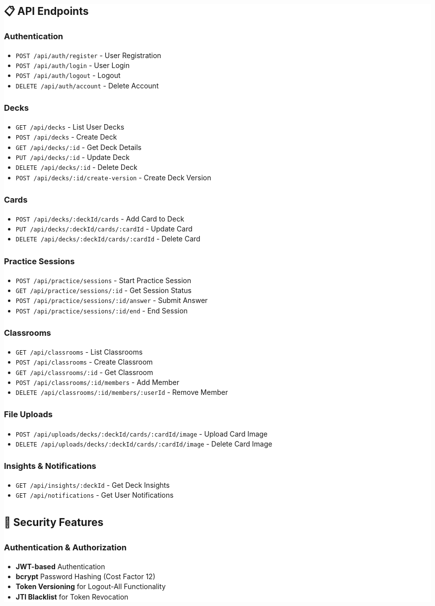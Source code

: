 ## 📋 API Endpoints

### Authentication
- `POST /api/auth/register` - User Registration
- `POST /api/auth/login` - User Login
- `POST /api/auth/logout` - Logout
- `DELETE /api/auth/account` - Delete Account

### Decks
- `GET /api/decks` - List User Decks
- `POST /api/decks` - Create Deck
- `GET /api/decks/:id` - Get Deck Details
- `PUT /api/decks/:id` - Update Deck
- `DELETE /api/decks/:id` - Delete Deck
- `POST /api/decks/:id/create-version` - Create Deck Version

### Cards
- `POST /api/decks/:deckId/cards` - Add Card to Deck
- `PUT /api/decks/:deckId/cards/:cardId` - Update Card
- `DELETE /api/decks/:deckId/cards/:cardId` - Delete Card

### Practice Sessions
- `POST /api/practice/sessions` - Start Practice Session
- `GET /api/practice/sessions/:id` - Get Session Status
- `POST /api/practice/sessions/:id/answer` - Submit Answer
- `POST /api/practice/sessions/:id/end` - End Session

### Classrooms
- `GET /api/classrooms` - List Classrooms
- `POST /api/classrooms` - Create Classroom
- `GET /api/classrooms/:id` - Get Classroom
- `POST /api/classrooms/:id/members` - Add Member
- `DELETE /api/classrooms/:id/members/:userId` - Remove Member

### File Uploads
- `POST /api/uploads/decks/:deckId/cards/:cardId/image` - Upload Card Image
- `DELETE /api/uploads/decks/:deckId/cards/:cardId/image` - Delete Card Image

### Insights & Notifications
- `GET /api/insights/:deckId` - Get Deck Insights
- `GET /api/notifications` - Get User Notifications

## 🔐 Security Features

### Authentication & Authorization
- **JWT-based** Authentication
- **bcrypt** Password Hashing (Cost Factor 12)
- **Token Versioning** for Logout-All Functionality
- **JTI Blacklist** for Token Revocation
